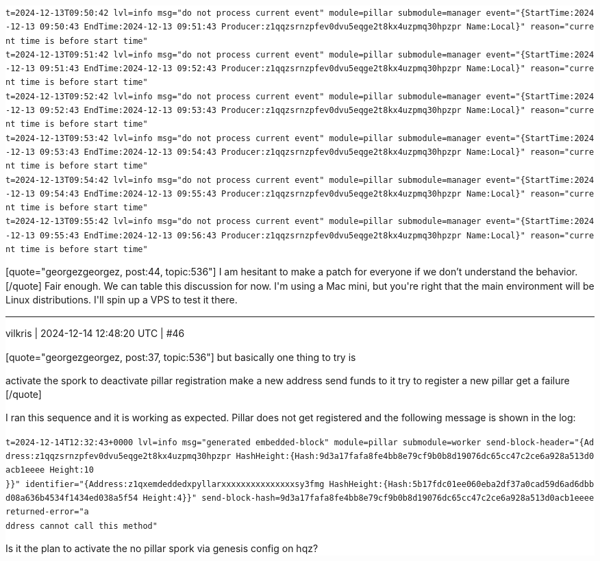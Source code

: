 ```
t=2024-12-13T09:50:42 lvl=info msg="do not process current event" module=pillar submodule=manager event="{StartTime:2024-12-13 09:50:43 EndTime:2024-12-13 09:51:43 Producer:z1qqzsrnzpfev0dvu5eqge2t8kx4uzpmq30hpzpr Name:Local}" reason="current time is before start time"
t=2024-12-13T09:51:42 lvl=info msg="do not process current event" module=pillar submodule=manager event="{StartTime:2024-12-13 09:51:43 EndTime:2024-12-13 09:52:43 Producer:z1qqzsrnzpfev0dvu5eqge2t8kx4uzpmq30hpzpr Name:Local}" reason="current time is before start time"
t=2024-12-13T09:52:42 lvl=info msg="do not process current event" module=pillar submodule=manager event="{StartTime:2024-12-13 09:52:43 EndTime:2024-12-13 09:53:43 Producer:z1qqzsrnzpfev0dvu5eqge2t8kx4uzpmq30hpzpr Name:Local}" reason="current time is before start time"
t=2024-12-13T09:53:42 lvl=info msg="do not process current event" module=pillar submodule=manager event="{StartTime:2024-12-13 09:53:43 EndTime:2024-12-13 09:54:43 Producer:z1qqzsrnzpfev0dvu5eqge2t8kx4uzpmq30hpzpr Name:Local}" reason="current time is before start time"
t=2024-12-13T09:54:42 lvl=info msg="do not process current event" module=pillar submodule=manager event="{StartTime:2024-12-13 09:54:43 EndTime:2024-12-13 09:55:43 Producer:z1qqzsrnzpfev0dvu5eqge2t8kx4uzpmq30hpzpr Name:Local}" reason="current time is before start time"
t=2024-12-13T09:55:42 lvl=info msg="do not process current event" module=pillar submodule=manager event="{StartTime:2024-12-13 09:55:43 EndTime:2024-12-13 09:56:43 Producer:z1qqzsrnzpfev0dvu5eqge2t8kx4uzpmq30hpzpr Name:Local}" reason="current time is before start time"
```

[quote="georgezgeorgez, post:44, topic:536"]
I am hesitant to make a patch for everyone if we don’t understand the behavior.
[/quote]
Fair enough. We can table this discussion for now. I'm using a Mac mini, but you're right that the main environment will be Linux distributions. I'll spin up a VPS to test it there.

-------------------------

vilkris | 2024-12-14 12:48:20 UTC | #46

[quote="georgezgeorgez, post:37, topic:536"]
but basically one thing to try is

activate the spork to deactivate pillar registration
make a new address
send funds to it
try to register a new pillar
get a failure
[/quote]

I ran this sequence and it is working as expected. Pillar does not get registered and the following message is shown in the log:
```
t=2024-12-14T12:32:43+0000 lvl=info msg="generated embedded-block" module=pillar submodule=worker send-block-header="{Address:z1qqzsrnzpfev0dvu5eqge2t8kx4uzpmq30hpzpr HashHeight:{Hash:9d3a17fafa8fe4bb8e79cf9b0b8d19076dc65cc47c2ce6a928a513d0acb1eeee Height:10
}}" identifier="{Address:z1qxemdeddedxpyllarxxxxxxxxxxxxxxxsy3fmg HashHeight:{Hash:5b17fdc01ee060eba2df37a0cad59d6ad6dbbd08a636b4534f1434ed038a5f54 Height:4}}" send-block-hash=9d3a17fafa8fe4bb8e79cf9b0b8d19076dc65cc47c2ce6a928a513d0acb1eeee returned-error="a
ddress cannot call this method" 
```

Is it the plan to activate the no pillar spork via genesis config on hqz?
